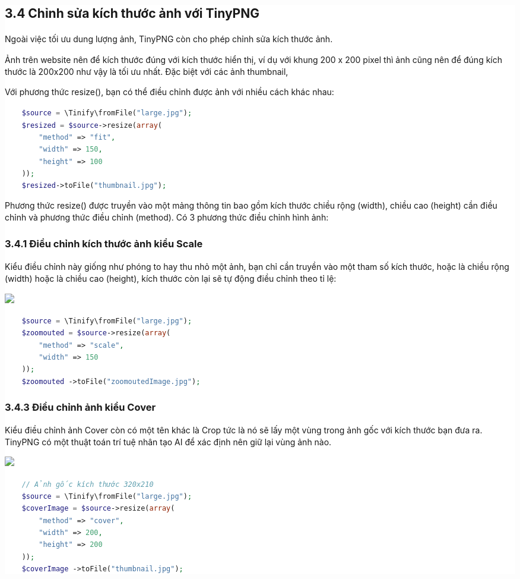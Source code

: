 ## 3.4 Chỉnh sửa kích thước ảnh với TinyPNG

Ngoài việc tối ưu dung lượng ảnh, TinyPNG còn cho phép chỉnh sửa kích thước ảnh.

   Ảnh trên website nên để kích thước đúng với kích thước hiển thị, ví dụ với khung 200 x 200 pixel thì ảnh cũng nên để đúng kích thước là 200x200 như vậy là tối ưu nhất. Đặc biệt với các ảnh thumbnail,

Với phương thức resize(), bạn có thể điều chỉnh được ảnh với nhiều cách khác nhau:


```php
    $source = \Tinify\fromFile("large.jpg");
    $resized = $source->resize(array(
        "method" => "fit",
        "width" => 150,
        "height" => 100
    ));
    $resized->toFile("thumbnail.jpg");
```

Phương thức resize() được truyền vào một mảng thông tin bao gồm kích thước chiều rộng (width), chiều cao (height) cần điều chỉnh và phương thức điều chỉnh (method). Có 3 phương thức điều chỉnh hình ảnh:
### 3.4.1 Điều chỉnh kích thước ảnh kiểu Scale

Kiểu điều chỉnh này giống như phóng to hay thu nhỏ một ảnh, bạn chỉ cần truyền vào một tham số kích thước, hoặc là chiều rộng (width) hoặc là chiều cao (height), kích thước còn lại sẽ tự động điều chỉnh theo tỉ lệ: 

![](https://images.viblo.asia/bebf483c-7466-4eb5-922f-f2bd40019eb9.png)

```php
    $source = \Tinify\fromFile("large.jpg");
    $zoomouted = $source->resize(array(
        "method" => "scale",
        "width" => 150
    ));
    $zoomouted ->toFile("zoomoutedImage.jpg");
```

### 3.4.3 Điều chỉnh ảnh kiểu Cover

Kiểu điều chỉnh ảnh Cover còn có một tên khác là Crop tức là nó sẽ lấy một vùng trong ảnh gốc với kích thước bạn đưa ra. TinyPNG có một thuật toán trí tuệ nhân tạo AI để xác định nên giữ lại vùng ảnh nào. 

![](https://images.viblo.asia/a9a5a399-4430-4c86-a9a5-b6416902086a.png)

```php
    // Ảnh gốc kích thước 320x210
    $source = \Tinify\fromFile("large.jpg");
    $coverImage = $source->resize(array(
        "method" => "cover",
        "width" => 200,
        "height" => 200
    ));
    $coverImage ->toFile("thumbnail.jpg");
```
